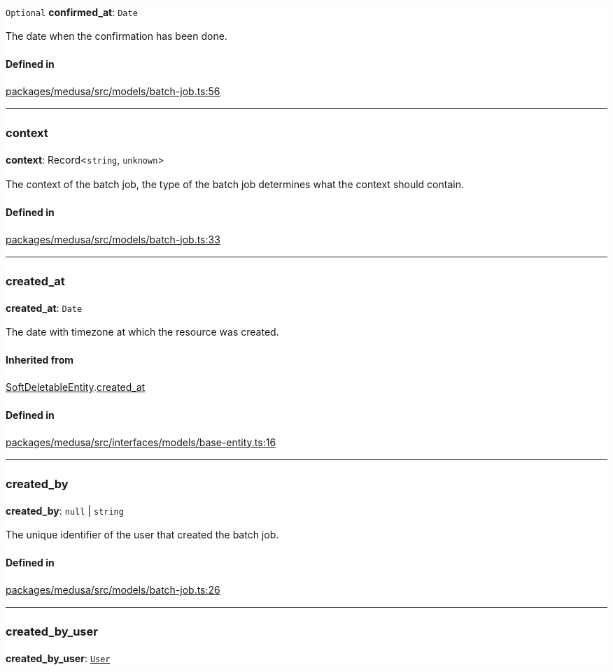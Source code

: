  `Optional` **confirmed\_at**: `Date`

The date when the confirmation has been done.

#### Defined in

[packages/medusa/src/models/batch-job.ts:56](https://github.com/medusajs/medusa/blob/3d9f5ae63/packages/medusa/src/models/batch-job.ts#L56)

___

### context

 **context**: Record<`string`, `unknown`\>

The context of the batch job, the type of the batch job determines what the context should contain.

#### Defined in

[packages/medusa/src/models/batch-job.ts:33](https://github.com/medusajs/medusa/blob/3d9f5ae63/packages/medusa/src/models/batch-job.ts#L33)

___

### created\_at

 **created\_at**: `Date`

The date with timezone at which the resource was created.

#### Inherited from

[SoftDeletableEntity](SoftDeletableEntity.md).[created_at](SoftDeletableEntity.md#created_at)

#### Defined in

[packages/medusa/src/interfaces/models/base-entity.ts:16](https://github.com/medusajs/medusa/blob/3d9f5ae63/packages/medusa/src/interfaces/models/base-entity.ts#L16)

___

### created\_by

 **created\_by**: ``null`` \| `string`

The unique identifier of the user that created the batch job.

#### Defined in

[packages/medusa/src/models/batch-job.ts:26](https://github.com/medusajs/medusa/blob/3d9f5ae63/packages/medusa/src/models/batch-job.ts#L26)

___

### created\_by\_user

 **created\_by\_user**: [`User`](User.md)
